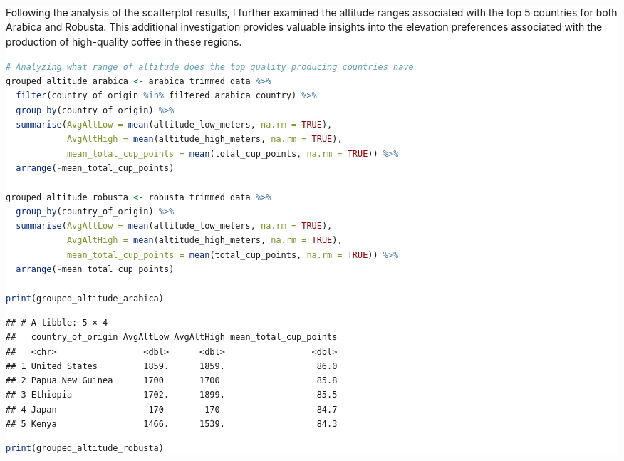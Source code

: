 Following the analysis of the scatterplot results, I further examined
the altitude ranges associated with the top 5 countries for both Arabica
and Robusta. This additional investigation provides valuable insights
into the elevation preferences associated with the production of
high-quality coffee in these regions.

``` r
# Analyzing what range of altitude does the top quality producing countries have
grouped_altitude_arabica <- arabica_trimmed_data %>%
  filter(country_of_origin %in% filtered_arabica_country) %>%
  group_by(country_of_origin) %>%
  summarise(AvgAltLow = mean(altitude_low_meters, na.rm = TRUE),
            AvgAltHigh = mean(altitude_high_meters, na.rm = TRUE),
            mean_total_cup_points = mean(total_cup_points, na.rm = TRUE)) %>%
  arrange(-mean_total_cup_points)

grouped_altitude_robusta <- robusta_trimmed_data %>%
  group_by(country_of_origin) %>%
  summarise(AvgAltLow = mean(altitude_low_meters, na.rm = TRUE),
            AvgAltHigh = mean(altitude_high_meters, na.rm = TRUE),
            mean_total_cup_points = mean(total_cup_points, na.rm = TRUE)) %>%
  arrange(-mean_total_cup_points)

print(grouped_altitude_arabica)
```

    ## # A tibble: 5 × 4
    ##   country_of_origin AvgAltLow AvgAltHigh mean_total_cup_points
    ##   <chr>                 <dbl>      <dbl>                 <dbl>
    ## 1 United States         1859.      1859.                  86.0
    ## 2 Papua New Guinea      1700       1700                   85.8
    ## 3 Ethiopia              1702.      1899.                  85.5
    ## 4 Japan                  170        170                   84.7
    ## 5 Kenya                 1466.      1539.                  84.3

``` r
print(grouped_altitude_robusta)
```
